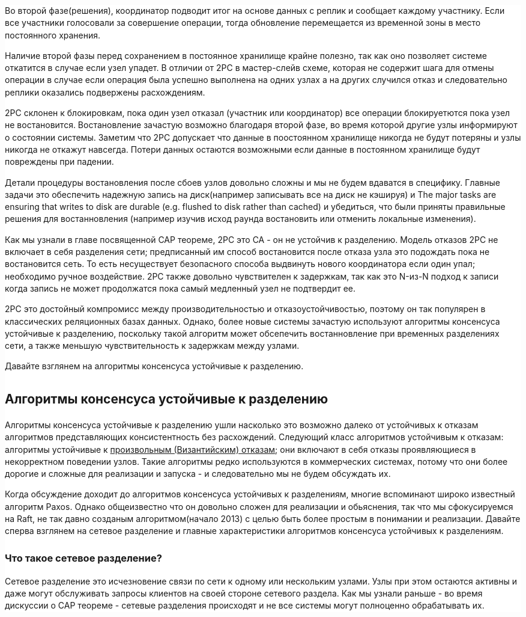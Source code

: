 Во второй фазе(решения), координатор подводит итог на основе данных с реплик и сообщает каждому участнику. Если все участники голосовали за совершение операции, тогда обновление перемещается из временной зоны в место постоянного хранения.

Наличие второй фазы перед сохранением в постоянное хранилище крайне полезно, так как оно позволяет системе откатится в случае если узел упадет.  В отличии от 2PC в мастер-слейв схеме, которая не содержит шага для отмены операции в случае если операция была успешно выполнена на одних узлах а на других случился отказ и следовательно реплики оказались подвержены расхождениям.

2PC склонен к блокировкам, пока один узел отказал (участник или координатор) все операции блокируетются пока узел не востановится. Востановление зачастую возможно благодаря второй фазе, во время которой другие узлы информируют о состоянии системы. Заметим что 2PC допускает что данные в поостоянном хранилище никогда не будут потеряны и узлы никогда не откажут навсегда. Потери данных остаются возможными если данные в постоянном хранилище будут повреждены при падении.

Детали процедуры востановления после сбоев узлов довольно сложны и мы не будем вдаватся в специфику. Главные задачи это обеспечить надежную запись на диск(например записывать все на диск не кэшируя) и The major tasks are ensuring that writes to disk are durable (e.g. flushed to disk rather than cached) и убедиться, что были приняты правильные решения для востанновления (например изучив исход раунда востановить или отменить локальные изменения).

Как мы узнали в главе посвященной CAP теореме, 2PC это CA - он не устойчив к разделению. Модель отказов 2PC не включает в себя разделения сети; предписанный им способ востановится после отказа узла это подождать пока не востановится сеть. То есть несуществует безопасного способа выдвинуть нового координатора если один упал; необходимо ручное воздействие. 2PC также довольно чувствителен к задержкам, так как это N-из-N подход к записи когда запись не может продолжатся пока самый медленный узел не подтвердит ее.

2PC это достойный компромисс между производительностью и отказоустойчивостью, поэтому он так популярен в классических реляционных базах данных. Однако, более новые системы зачастую используют алгоритмы консенсуса устойчивые к разделению, поскольку такой алгоритм может обсепечить востанновление при временных разделениях сети, а также меньшую чувствительность к задержкам между узлами.

Давайте взглянем на алгоритмы консенсуса устойчивые к разделению.

## Алгоритмы консенсуса устойчивые к разделению

Алгоритмы консенсуса устойчивые к разделению ушли насколько это возможно далеко от устойчивых к отказам алгоритмов представляющих консистентность без расхождений. Следующий класс алгоритмов устойчивым к отказам: алгоритмы устойчивые к [произвольным (Византийским) отказам](http://en.wikipedia.org/wiki/Byzantine_fault_tolerance); они включают в себя отказы проявляющиеся в некорректном поведении узлов. Такие алгоритмы редко используются в коммерческих системах, потому что они более дорогие и сложные для реализации и запуска - и следовательно мы не будем обсуждать их.

Когда обсуждение доходит до алгоритмов консенсуса устойчивых к разделениям, многие вспоминают широко известный алгоритм Paxos. Однако общеизвестно что он довольно сложен для реализации и обьяснения, так что мы сфокусируемся на Raft, не так давно созданым алгоритмом(начало 2013) с целью быть более простым в понимании и реализации. Давайте сперва взглянем на сетевое разделение и главные характеристики алгоритмов консенсуса устойчивых к разделениям.

### Что такое сетевое разделение?

Сетевое разделение это исчезновение связи по сети к одному или нескольким узлами. Узлы при этом остаются активны и даже могут обслуживать запросы клиентов на своей стороне сетевого раздела. Как мы узнали раньше - во время дискуссии о CAP теореме - сетевые разделения происходят и не все системы могут полноценно обрабатывать их.
